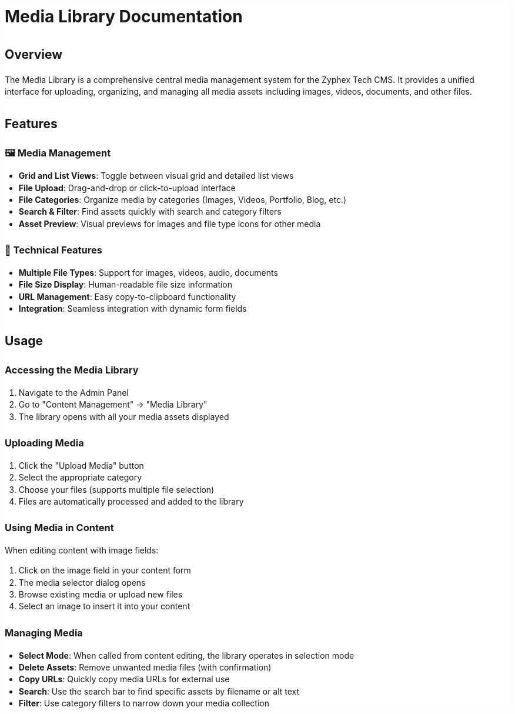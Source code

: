 # Media Library Documentation

## Overview

The Media Library is a comprehensive central media management system for the Zyphex Tech CMS. It provides a unified interface for uploading, organizing, and managing all media assets including images, videos, documents, and other files.

## Features

### 🖼️ Media Management
- **Grid and List Views**: Toggle between visual grid and detailed list views
- **File Upload**: Drag-and-drop or click-to-upload interface
- **File Categories**: Organize media by categories (Images, Videos, Portfolio, Blog, etc.)
- **Search & Filter**: Find assets quickly with search and category filters
- **Asset Preview**: Visual previews for images and file type icons for other media

### 🔧 Technical Features
- **Multiple File Types**: Support for images, videos, audio, documents
- **File Size Display**: Human-readable file size information
- **URL Management**: Easy copy-to-clipboard functionality
- **Integration**: Seamless integration with dynamic form fields

## Usage

### Accessing the Media Library
1. Navigate to the Admin Panel
2. Go to "Content Management" → "Media Library"
3. The library opens with all your media assets displayed

### Uploading Media
1. Click the "Upload Media" button
2. Select the appropriate category
3. Choose your files (supports multiple file selection)
4. Files are automatically processed and added to the library

### Using Media in Content
When editing content with image fields:
1. Click on the image field in your content form
2. The media selector dialog opens
3. Browse existing media or upload new files
4. Select an image to insert it into your content

### Managing Media
- **Select Mode**: When called from content editing, the library operates in selection mode
- **Delete Assets**: Remove unwanted media files (with confirmation)
- **Copy URLs**: Quickly copy media URLs for external use
- **Search**: Use the search bar to find specific assets by filename or alt text
- **Filter**: Use category filters to narrow down your media collection
